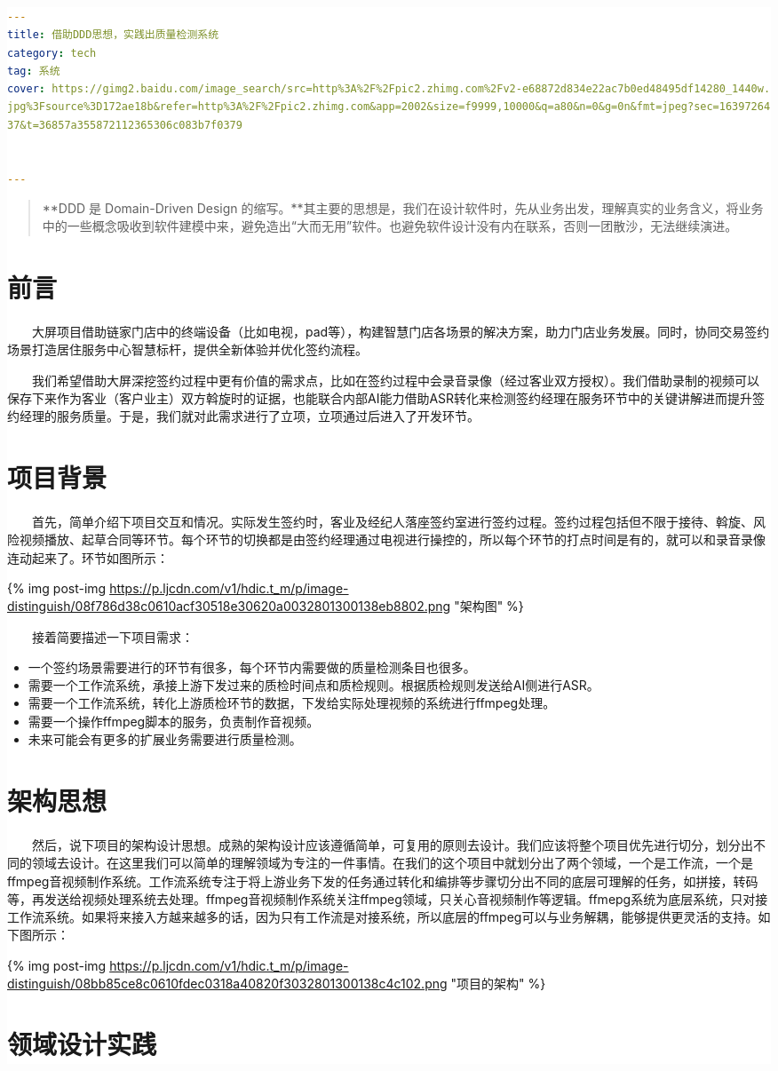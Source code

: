 ```yaml
---
title: 借助DDD思想，实践出质量检测系统
category: tech
tag: 系统
cover: https://gimg2.baidu.com/image_search/src=http%3A%2F%2Fpic2.zhimg.com%2Fv2-e68872d834e22ac7b0ed48495df14280_1440w.jpg%3Fsource%3D172ae18b&refer=http%3A%2F%2Fpic2.zhimg.com&app=2002&size=f9999,10000&q=a80&n=0&g=0n&fmt=jpeg?sec=1639726437&t=36857a355872112365306c083b7f0379


---
```




> **DDD 是 Domain-Driven Design 的缩写。**其主要的思想是，我们在设计软件时，先从业务出发，理解真实的业务含义，将业务中的一些概念吸收到软件建模中来，避免造出“大而无用”软件。也避免软件设计没有内在联系，否则一团散沙，无法继续演进。

# 前言

　　大屏项目借助链家门店中的终端设备（比如电视，pad等），构建智慧门店各场景的解决方案，助力门店业务发展。同时，协同交易签约场景打造居住服务中心智慧标杆，提供全新体验并优化签约流程。

　　我们希望借助大屏深挖签约过程中更有价值的需求点，比如在签约过程中会录音录像（经过客业双方授权）。我们借助录制的视频可以保存下来作为客业（客户业主）双方斡旋时的证据，也能联合内部AI能力借助ASR转化来检测签约经理在服务环节中的关键讲解进而提升签约经理的服务质量。于是，我们就对此需求进行了立项，立项通过后进入了开发环节。

# 项目背景

　　首先，简单介绍下项目交互和情况。实际发生签约时，客业及经纪人落座签约室进行签约过程。签约过程包括但不限于接待、斡旋、风险视频播放、起草合同等环节。每个环节的切换都是由签约经理通过电视进行操控的，所以每个环节的打点时间是有的，就可以和录音录像连动起来了。环节如图所示：

{% img post-img https://p.ljcdn.com/v1/hdic.t_m/p/image-distinguish/08f786d38c0610acf30518e30620a0032801300138eb8802.png "架构图" %}

　　接着简要描述一下项目需求：

* 一个签约场景需要进行的环节有很多，每个环节内需要做的质量检测条目也很多。
* 需要一个工作流系统，承接上游下发过来的质检时间点和质检规则。根据质检规则发送给AI侧进行ASR。
* 需要一个工作流系统，转化上游质检环节的数据，下发给实际处理视频的系统进行ffmpeg处理。
* 需要一个操作ffmpeg脚本的服务，负责制作音视频。
* 未来可能会有更多的扩展业务需要进行质量检测。

# 架构思想

　　然后，说下项目的架构设计思想。成熟的架构设计应该遵循简单，可复用的原则去设计。我们应该将整个项目优先进行切分，划分出不同的领域去设计。在这里我们可以简单的理解领域为专注的一件事情。在我们的这个项目中就划分出了两个领域，一个是工作流，一个是ffmpeg音视频制作系统。工作流系统专注于将上游业务下发的任务通过转化和编排等步骤切分出不同的底层可理解的任务，如拼接，转码等，再发送给视频处理系统去处理。ffmpeg音视频制作系统关注ffmpeg领域，只关心音视频制作等逻辑。ffmepg系统为底层系统，只对接工作流系统。如果将来接入方越来越多的话，因为只有工作流是对接系统，所以底层的ffmpeg可以与业务解耦，能够提供更灵活的支持。如下图所示：

{% img post-img https://p.ljcdn.com/v1/hdic.t_m/p/image-distinguish/08bb85ce8c0610fdec0318a40820f3032801300138c4c102.png "项目的架构" %}

# 领域设计实践
